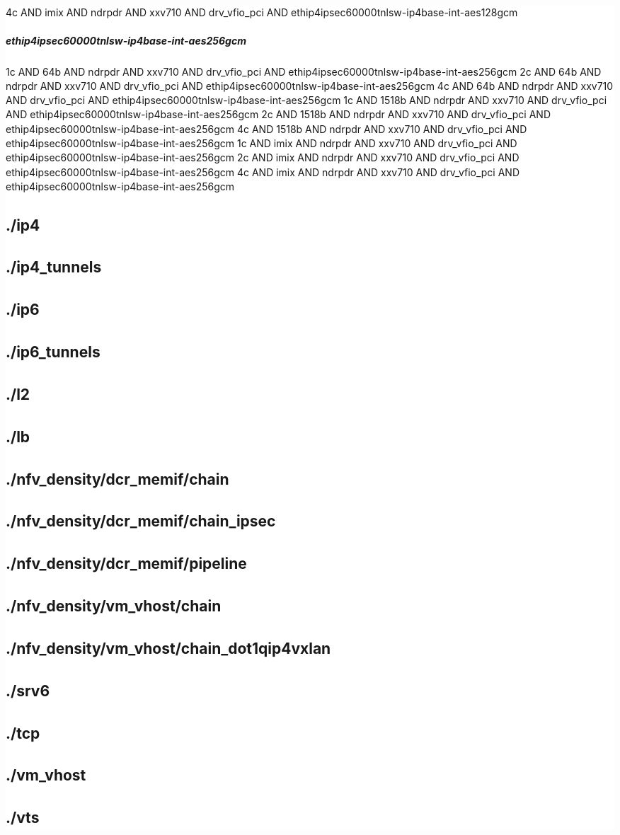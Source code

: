 4c AND imix AND ndrpdr AND xxv710 AND drv_vfio_pci AND ethip4ipsec60000tnlsw-ip4base-int-aes128gcm
##### ethip4ipsec60000tnlsw-ip4base-int-aes256gcm
1c AND 64b AND ndrpdr AND xxv710 AND drv_vfio_pci AND ethip4ipsec60000tnlsw-ip4base-int-aes256gcm
2c AND 64b AND ndrpdr AND xxv710 AND drv_vfio_pci AND ethip4ipsec60000tnlsw-ip4base-int-aes256gcm
4c AND 64b AND ndrpdr AND xxv710 AND drv_vfio_pci AND ethip4ipsec60000tnlsw-ip4base-int-aes256gcm
1c AND 1518b AND ndrpdr AND xxv710 AND drv_vfio_pci AND ethip4ipsec60000tnlsw-ip4base-int-aes256gcm
2c AND 1518b AND ndrpdr AND xxv710 AND drv_vfio_pci AND ethip4ipsec60000tnlsw-ip4base-int-aes256gcm
4c AND 1518b AND ndrpdr AND xxv710 AND drv_vfio_pci AND ethip4ipsec60000tnlsw-ip4base-int-aes256gcm
1c AND imix AND ndrpdr AND xxv710 AND drv_vfio_pci AND ethip4ipsec60000tnlsw-ip4base-int-aes256gcm
2c AND imix AND ndrpdr AND xxv710 AND drv_vfio_pci AND ethip4ipsec60000tnlsw-ip4base-int-aes256gcm
4c AND imix AND ndrpdr AND xxv710 AND drv_vfio_pci AND ethip4ipsec60000tnlsw-ip4base-int-aes256gcm
## ./ip4
## ./ip4_tunnels
## ./ip6
## ./ip6_tunnels
## ./l2
## ./lb
## ./nfv_density/dcr_memif/chain
## ./nfv_density/dcr_memif/chain_ipsec
## ./nfv_density/dcr_memif/pipeline
## ./nfv_density/vm_vhost/chain
## ./nfv_density/vm_vhost/chain_dot1qip4vxlan
## ./srv6
## ./tcp
## ./vm_vhost
## ./vts
